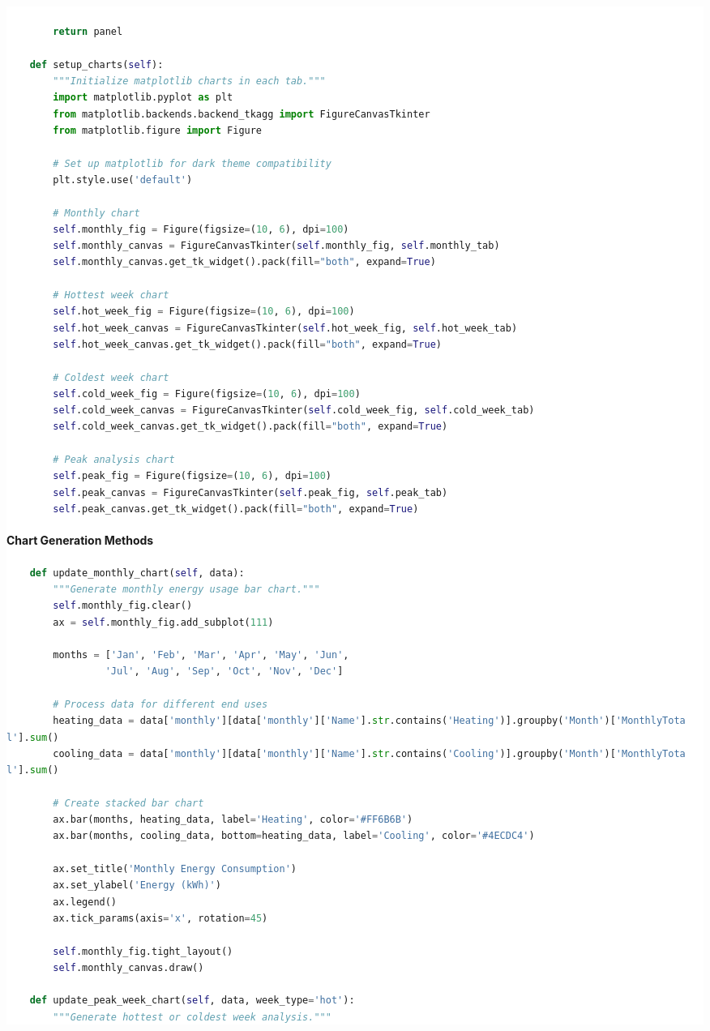 ```python
        
        return panel
        
    def setup_charts(self):
        """Initialize matplotlib charts in each tab."""
        import matplotlib.pyplot as plt
        from matplotlib.backends.backend_tkagg import FigureCanvasTkinter
        from matplotlib.figure import Figure
        
        # Set up matplotlib for dark theme compatibility
        plt.style.use('default')
        
        # Monthly chart
        self.monthly_fig = Figure(figsize=(10, 6), dpi=100)
        self.monthly_canvas = FigureCanvasTkinter(self.monthly_fig, self.monthly_tab)
        self.monthly_canvas.get_tk_widget().pack(fill="both", expand=True)
        
        # Hottest week chart
        self.hot_week_fig = Figure(figsize=(10, 6), dpi=100)
        self.hot_week_canvas = FigureCanvasTkinter(self.hot_week_fig, self.hot_week_tab)
        self.hot_week_canvas.get_tk_widget().pack(fill="both", expand=True)
        
        # Coldest week chart
        self.cold_week_fig = Figure(figsize=(10, 6), dpi=100)
        self.cold_week_canvas = FigureCanvasTkinter(self.cold_week_fig, self.cold_week_tab)
        self.cold_week_canvas.get_tk_widget().pack(fill="both", expand=True)
        
        # Peak analysis chart
        self.peak_fig = Figure(figsize=(10, 6), dpi=100)
        self.peak_canvas = FigureCanvasTkinter(self.peak_fig, self.peak_tab)
        self.peak_canvas.get_tk_widget().pack(fill="both", expand=True)
```

#### Chart Generation Methods
```python
    def update_monthly_chart(self, data):
        """Generate monthly energy usage bar chart."""
        self.monthly_fig.clear()
        ax = self.monthly_fig.add_subplot(111)
        
        months = ['Jan', 'Feb', 'Mar', 'Apr', 'May', 'Jun',
                 'Jul', 'Aug', 'Sep', 'Oct', 'Nov', 'Dec']
        
        # Process data for different end uses
        heating_data = data['monthly'][data['monthly']['Name'].str.contains('Heating')].groupby('Month')['MonthlyTotal'].sum()
        cooling_data = data['monthly'][data['monthly']['Name'].str.contains('Cooling')].groupby('Month')['MonthlyTotal'].sum()
        
        # Create stacked bar chart
        ax.bar(months, heating_data, label='Heating', color='#FF6B6B')
        ax.bar(months, cooling_data, bottom=heating_data, label='Cooling', color='#4ECDC4')
        
        ax.set_title('Monthly Energy Consumption')
        ax.set_ylabel('Energy (kWh)')
        ax.legend()
        ax.tick_params(axis='x', rotation=45)
        
        self.monthly_fig.tight_layout()
        self.monthly_canvas.draw()
        
    def update_peak_week_chart(self, data, week_type='hot'):
        """Generate hottest or coldest week analysis."""
```
